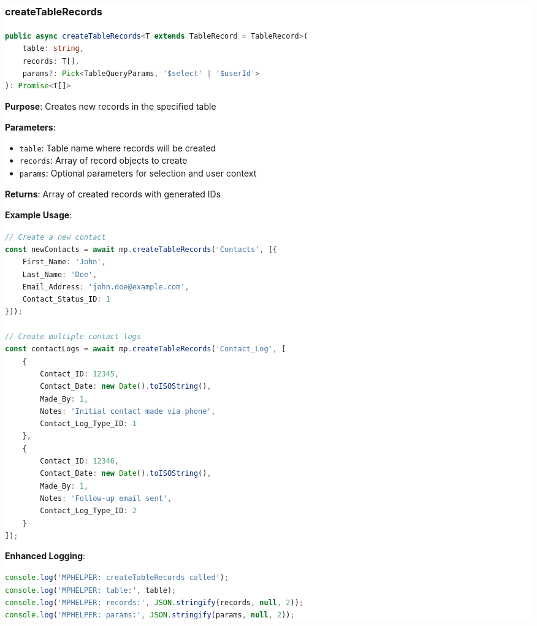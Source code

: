 ### createTableRecords

```typescript
public async createTableRecords<T extends TableRecord = TableRecord>(
    table: string, 
    records: T[], 
    params?: Pick<TableQueryParams, '$select' | '$userId'>
): Promise<T[]>
```

**Purpose**: Creates new records in the specified table

**Parameters**:
- `table`: Table name where records will be created
- `records`: Array of record objects to create
- `params`: Optional parameters for selection and user context

**Returns**: Array of created records with generated IDs

**Example Usage**:
```typescript
// Create a new contact
const newContacts = await mp.createTableRecords('Contacts', [{
    First_Name: 'John',
    Last_Name: 'Doe',
    Email_Address: 'john.doe@example.com',
    Contact_Status_ID: 1
}]);

// Create multiple contact logs
const contactLogs = await mp.createTableRecords('Contact_Log', [
    {
        Contact_ID: 12345,
        Contact_Date: new Date().toISOString(),
        Made_By: 1,
        Notes: 'Initial contact made via phone',
        Contact_Log_Type_ID: 1
    },
    {
        Contact_ID: 12346,
        Contact_Date: new Date().toISOString(),
        Made_By: 1,
        Notes: 'Follow-up email sent',
        Contact_Log_Type_ID: 2
    }
]);
```

**Enhanced Logging**:
```typescript
console.log('MPHELPER: createTableRecords called');
console.log('MPHELPER: table:', table);
console.log('MPHELPER: records:', JSON.stringify(records, null, 2));
console.log('MPHELPER: params:', JSON.stringify(params, null, 2));
```

